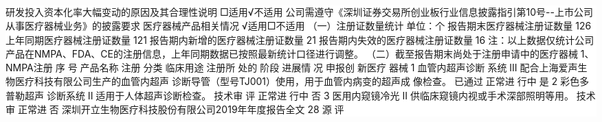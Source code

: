 研发投入资本化率大幅变动的原因及其合理性说明
□适用√不适用
公司需遵守《深圳证券交易所创业板行业信息披露指引第10号--上市公司从事医疗器械业务》的披露要求
医疗器械产品相关情况
√适用□不适用
（一）注册证数量统计
单位：个
报告期末医疗器械注册证数量
126
上年同期医疗器械注册证数量
121
报告期内新增的医疗器械注册证数量
21
报告期内失效的医疗器械注册证数量
16
注：以上数据仅统计公司产品在NMPA、FDA、CE的注册信息，上年同期数据已按照最新统计口径进行调整。
（二）截至报告期末尚处于注册申请中的医疗器械
1、NMPA注册
序
号
产品名称
注册
分类
临床用途
注册所
处的
阶段
进展情
况
申报创
新医疗
器械
1
血管内超声诊断
系统
III
配合上海爱声生物医疗科技有限公司生产的血管内超声
诊断导管（型号TJ001）使用，用于血管内病变的超声成
像检查。
已通过
正常进
行中
是
2
彩色多普勒超声
诊断系统
II
适用于人体超声诊断检查。
技术审
评
正常进
行中
否
3
医用内窥镜冷光
II
供临床窥镜内视或手术深部照明等用。
技术审
正常进
否
深圳开立生物医疗科技股份有限公司2019年年度报告全文
28
源
评